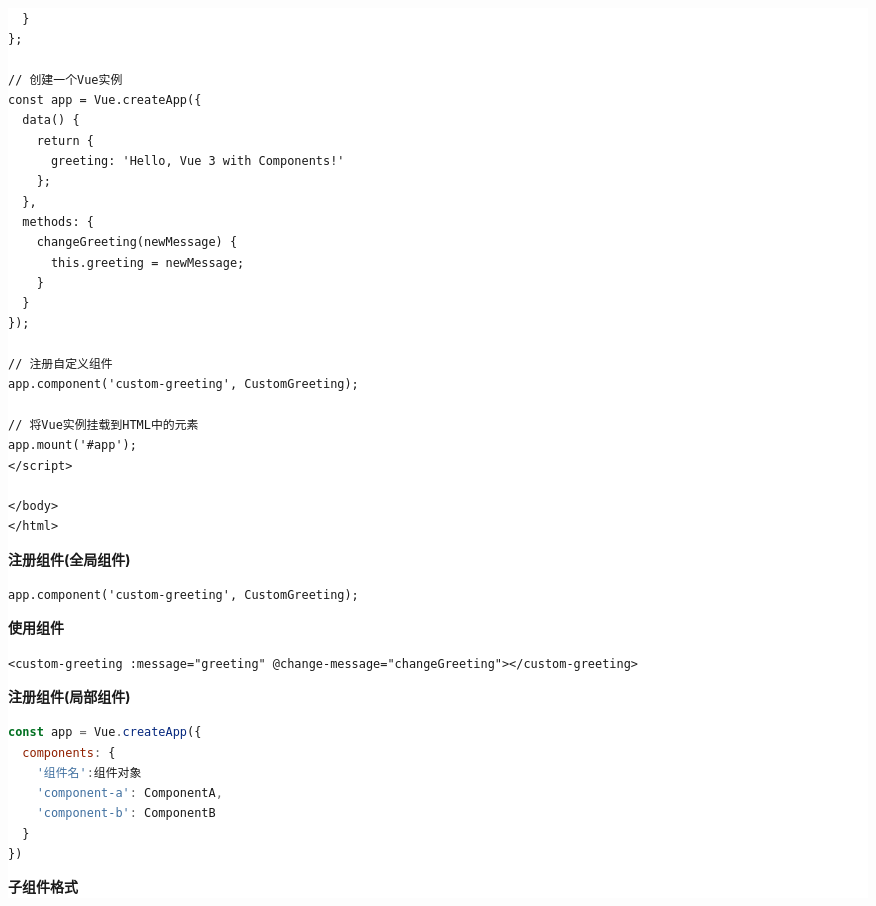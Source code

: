 ```vue
  }
};

// 创建一个Vue实例
const app = Vue.createApp({
  data() {
    return {
      greeting: 'Hello, Vue 3 with Components!'
    };
  },
  methods: {
    changeGreeting(newMessage) {
      this.greeting = newMessage;
    }
  }
});

// 注册自定义组件
app.component('custom-greeting', CustomGreeting);

// 将Vue实例挂载到HTML中的元素
app.mount('#app');
</script>

</body>
</html>

```

**注册组件(全局组件)**

```vue
app.component('custom-greeting', CustomGreeting);
```

**使用组件**

```vue
<custom-greeting :message="greeting" @change-message="changeGreeting"></custom-greeting>
```

**注册组件(局部组件)**

```js
const app = Vue.createApp({
  components: {
	'组件名':组件对象
    'component-a': ComponentA,
    'component-b': ComponentB
  }
})
```

**子组件格式**
